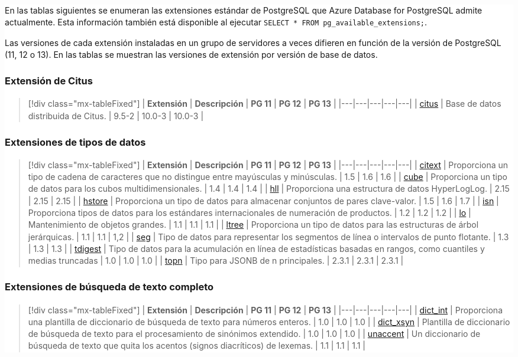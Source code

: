 En las tablas siguientes se enumeran las extensiones estándar de PostgreSQL que Azure Database for PostgreSQL admite actualmente. Esta información también está disponible al ejecutar `SELECT * FROM pg_available_extensions;`.

Las versiones de cada extensión instaladas en un grupo de servidores a veces difieren en función de la versión de PostgreSQL (11, 12 o 13). En las tablas se muestran las versiones de extensión por versión de base de datos.

### <a name="citus-extension"></a>Extensión de Citus

> [!div class="mx-tableFixed"]
> | **Extensión** | **Descripción** | **PG 11** | **PG 12** | **PG 13** |
> |---|---|---|---|---|
> | [citus](https://github.com/citusdata/citus) | Base de datos distribuida de Citus. | 9.5-2 | 10.0-3 | 10.0-3 |

### <a name="data-types-extensions"></a>Extensiones de tipos de datos

> [!div class="mx-tableFixed"]
> | **Extensión** | **Descripción** | **PG 11** | **PG 12** | **PG 13** |
> |---|---|---|---|---|
> | [citext](https://www.postgresql.org/docs/current/static/citext.html) | Proporciona un tipo de cadena de caracteres que no distingue entre mayúsculas y minúsculas. | 1.5 | 1.6 | 1.6 |
> | [cube](https://www.postgresql.org/docs/current/static/cube.html) | Proporciona un tipo de datos para los cubos multidimensionales. | 1.4 | 1.4 | 1.4 |
> | [hll](https://github.com/citusdata/postgresql-hll) | Proporciona una estructura de datos HyperLogLog. | 2.15 | 2.15 | 2.15 |
> | [hstore](https://www.postgresql.org/docs/current/static/hstore.html) | Proporciona un tipo de datos para almacenar conjuntos de pares clave-valor. | 1.5 | 1.6 | 1.7 |
> | [isn](https://www.postgresql.org/docs/current/static/isn.html) | Proporciona tipos de datos para los estándares internacionales de numeración de productos. | 1.2 | 1.2 | 1.2 |
> | [lo](https://www.postgresql.org/docs/current/lo.html) | Mantenimiento de objetos grandes. | 1.1 | 1.1 | 1.1 |
> | [ltree](https://www.postgresql.org/docs/current/static/ltree.html) | Proporciona un tipo de datos para las estructuras de árbol jerárquicas. | 1.1 | 1.1 | 1,2 |
> | [seg](https://www.postgresql.org/docs/current/seg.html) | Tipo de datos para representar los segmentos de línea o intervalos de punto flotante. | 1.3 | 1.3 | 1.3 |
> | [tdigest](https://github.com/tvondra/tdigest) | Tipo de datos para la acumulación en línea de estadísticas basadas en rangos, como cuantiles y medias truncadas | 1.0 | 1.0 | 1.0 |
> | [topn](https://github.com/citusdata/postgresql-topn/) | Tipo para JSONB de n principales. | 2.3.1 | 2.3.1 | 2.3.1 |

### <a name="full-text-search-extensions"></a>Extensiones de búsqueda de texto completo

> [!div class="mx-tableFixed"]
> | **Extensión** | **Descripción** | **PG 11** | **PG 12** | **PG 13** |
> |---|---|---|---|---|
> | [dict\_int](https://www.postgresql.org/docs/current/static/dict-int.html) | Proporciona una plantilla de diccionario de búsqueda de texto para números enteros. | 1.0 | 1.0 | 1.0 |
> | [dict\_xsyn](https://www.postgresql.org/docs/current/dict-xsyn.html) | Plantilla de diccionario de búsqueda de texto para el procesamiento de sinónimos extendido. | 1.0 | 1.0 | 1.0 |
> | [unaccent](https://www.postgresql.org/docs/current/static/unaccent.html) | Un diccionario de búsqueda de texto que quita los acentos (signos diacríticos) de lexemas. | 1.1 | 1.1 | 1.1 |
